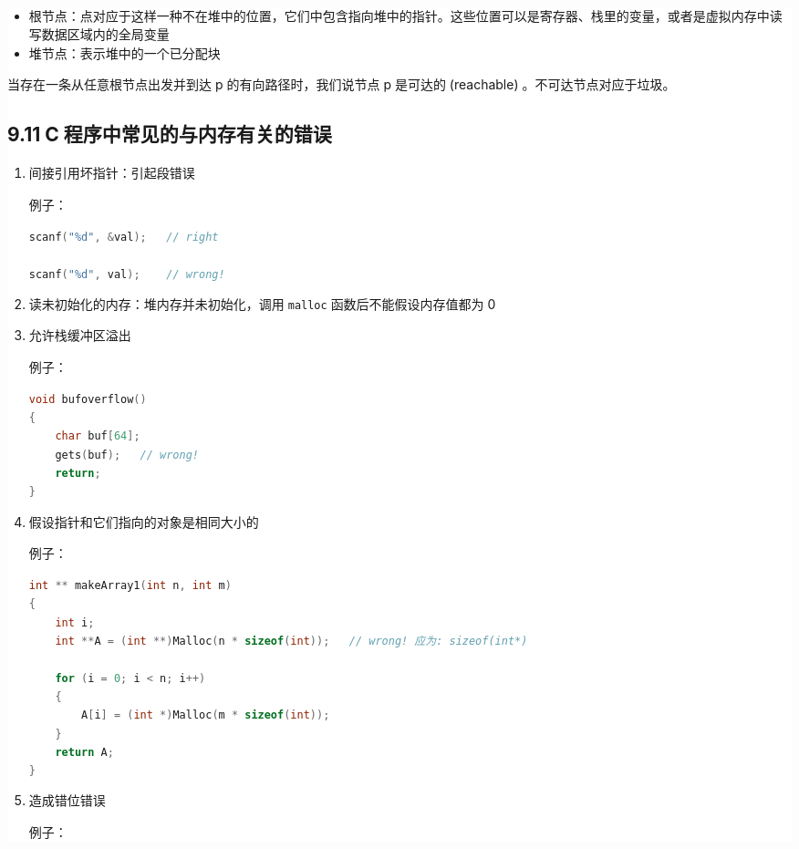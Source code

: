 - 根节点：点对应于这样一种不在堆中的位置，它们中包含指向堆中的指针。这些位置可以是寄存器、栈里的变量，或者是虚拟内存中读写数据区域内的全局变量
- 堆节点：表示堆中的一个已分配块

当存在一条从任意根节点出发并到达 p 的有向路径时，我们说节点 p 是可达的 (reachable) 。不可达节点对应于垃圾。



## 9.11 C 程序中常见的与内存有关的错误

1. 间接引用坏指针：引起段错误

   例子：

   ```c
   scanf("%d", &val);	// right
   
   scanf("%d", val);	// wrong!
   ```

   

2. 读未初始化的内存：堆内存并未初始化，调用 `malloc` 函数后不能假设内存值都为 0

3. 允许栈缓冲区溢出

   例子：

   ```c
   void bufoverflow()
   {
       char buf[64];
       gets(buf);	// wrong!  
       return;
   }
   ```

   

4. 假设指针和它们指向的对象是相同大小的

   例子：

   ```c
   int ** makeArray1(int n, int m)
   {
       int i;
       int **A = (int **)Malloc(n * sizeof(int));	// wrong! 应为: sizeof(int*)
       
       for (i = 0; i < n; i++)
       {
           A[i] = (int *)Malloc(m * sizeof(int));
       }
       return A;
   }
   ```

   

5. 造成错位错误

   例子：
